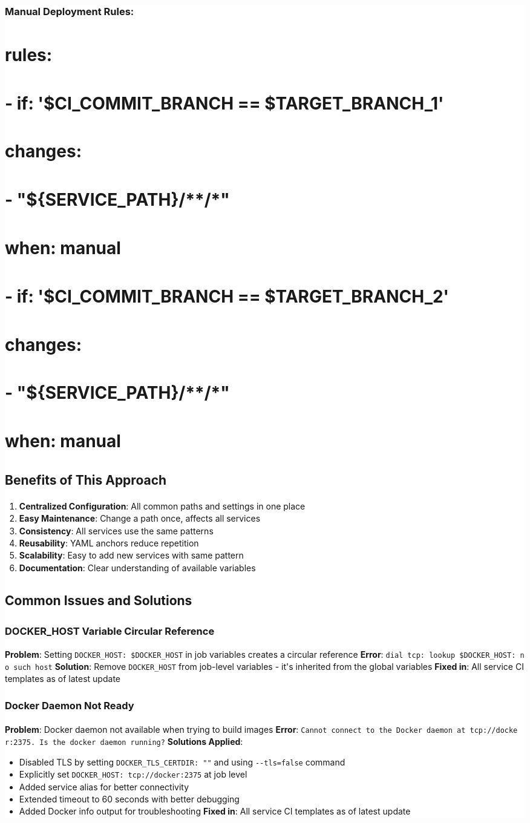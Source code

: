 ### Manual Deployment Rules:
# rules:
#   - if: '$CI_COMMIT_BRANCH == $TARGET_BRANCH_1'
#     changes:
#       - "${SERVICE_PATH}/**/*"
#     when: manual
#   - if: '$CI_COMMIT_BRANCH == $TARGET_BRANCH_2'
#     changes:
#       - "${SERVICE_PATH}/**/*"
#     when: manual

## Benefits of This Approach

1. **Centralized Configuration**: All common paths and settings in one place
2. **Easy Maintenance**: Change a path once, affects all services
3. **Consistency**: All services use the same patterns
4. **Reusability**: YAML anchors reduce repetition
5. **Scalability**: Easy to add new services with same pattern
6. **Documentation**: Clear understanding of available variables

## Common Issues and Solutions

### DOCKER_HOST Variable Circular Reference
**Problem**: Setting `DOCKER_HOST: $DOCKER_HOST` in job variables creates a circular reference
**Error**: `dial tcp: lookup $DOCKER_HOST: no such host`
**Solution**: Remove `DOCKER_HOST` from job-level variables - it's inherited from the global variables
**Fixed in**: All service CI templates as of latest update

### Docker Daemon Not Ready
**Problem**: Docker daemon not available when trying to build images
**Error**: `Cannot connect to the Docker daemon at tcp://docker:2375. Is the docker daemon running?`
**Solutions Applied**:
- Disabled TLS by setting `DOCKER_TLS_CERTDIR: ""` and using `--tls=false` command
- Explicitly set `DOCKER_HOST: tcp://docker:2375` at job level
- Added service alias for better connectivity
- Extended timeout to 60 seconds with better debugging
- Added Docker info output for troubleshooting
**Fixed in**: All service CI templates as of latest update
